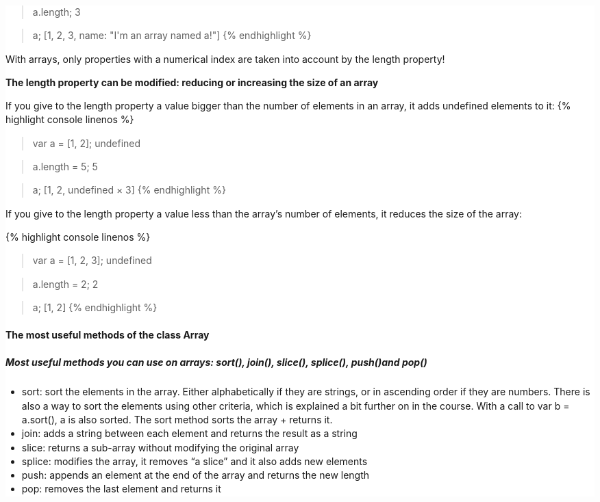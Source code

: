 
> a.length;
3

> a;
[1, 2, 3, name: "I'm an array named a!"]
{% endhighlight %}

<p class="red-text center">
With arrays, only properties with a numerical index are taken into account by the length property!
</p>

__The length property can be modified: reducing or increasing the size of an array__

If you give to the length property a value bigger than the number of elements in an array, it adds undefined elements to it:
{% highlight console linenos %}
> var a = [1, 2];
undefined

> a.length = 5;
5

> a;
[1, 2, undefined × 3]
{% endhighlight %}

If you give to the length property a value less than the array’s number of elements, it reduces the size of the array:

{% highlight console linenos %}
> var a = [1, 2, 3];
undefined

> a.length = 2;
2

> a;
[1, 2]
{% endhighlight %}

#### The most useful methods of the class Array
##### Most useful methods you can use on arrays: sort(), join(), slice(), splice(), push()and pop()

<ul class="collection">
  <li class="collection-item">
  sort: sort the elements in the array. Either alphabetically if they are strings, or in ascending order if they are numbers. There is also a way to sort the elements using other criteria, which is explained a bit further on in the course. With a call to var b = a.sort(), a is also sorted. The sort method sorts the array + returns it.
  </li>
  <li class="collection-item">
  join: adds a string between each element and returns the result as a string
  </li>
  <li class="collection-item">
  slice: returns a sub-array without modifying the original array
  </li>
  <li class="collection-item">
  splice: modifies the array, it removes “a slice” and it also adds new elements
  </li>
  <li class="collection-item">
  push: appends an element at the end of the array and returns the new length
  </li>
  <li class="collection-item">
  pop: removes the last element and returns it
  </li>
</ul>
